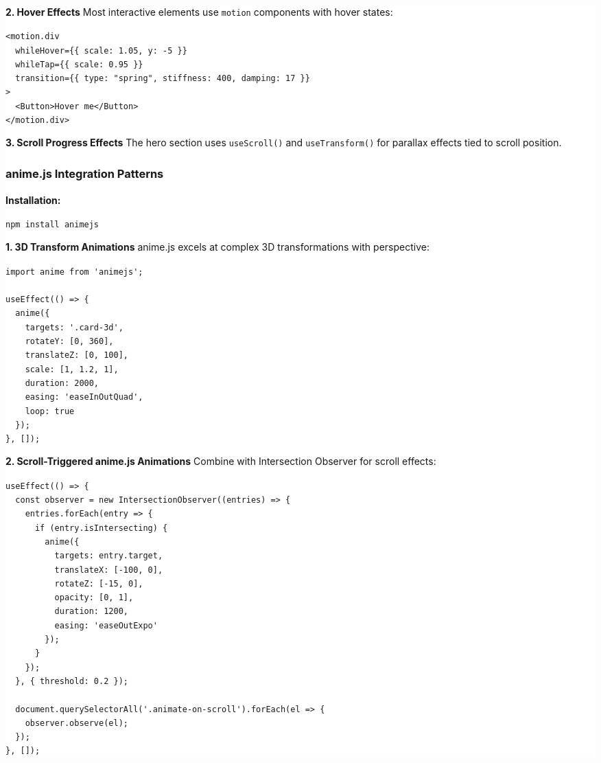 **2. Hover Effects**
Most interactive elements use `motion` components with hover states:
```tsx
<motion.div
  whileHover={{ scale: 1.05, y: -5 }}
  whileTap={{ scale: 0.95 }}
  transition={{ type: "spring", stiffness: 400, damping: 17 }}
>
  <Button>Hover me</Button>
</motion.div>
```

**3. Scroll Progress Effects**
The hero section uses `useScroll()` and `useTransform()` for parallax effects tied to scroll position.

### anime.js Integration Patterns

**Installation:**
```bash
npm install animejs
```

**1. 3D Transform Animations**
anime.js excels at complex 3D transformations with perspective:
```tsx
import anime from 'animejs';

useEffect(() => {
  anime({
    targets: '.card-3d',
    rotateY: [0, 360],
    translateZ: [0, 100],
    scale: [1, 1.2, 1],
    duration: 2000,
    easing: 'easeInOutQuad',
    loop: true
  });
}, []);
```

**2. Scroll-Triggered anime.js Animations**
Combine with Intersection Observer for scroll effects:
```tsx
useEffect(() => {
  const observer = new IntersectionObserver((entries) => {
    entries.forEach(entry => {
      if (entry.isIntersecting) {
        anime({
          targets: entry.target,
          translateX: [-100, 0],
          rotateZ: [-15, 0],
          opacity: [0, 1],
          duration: 1200,
          easing: 'easeOutExpo'
        });
      }
    });
  }, { threshold: 0.2 });

  document.querySelectorAll('.animate-on-scroll').forEach(el => {
    observer.observe(el);
  });
}, []);
```

